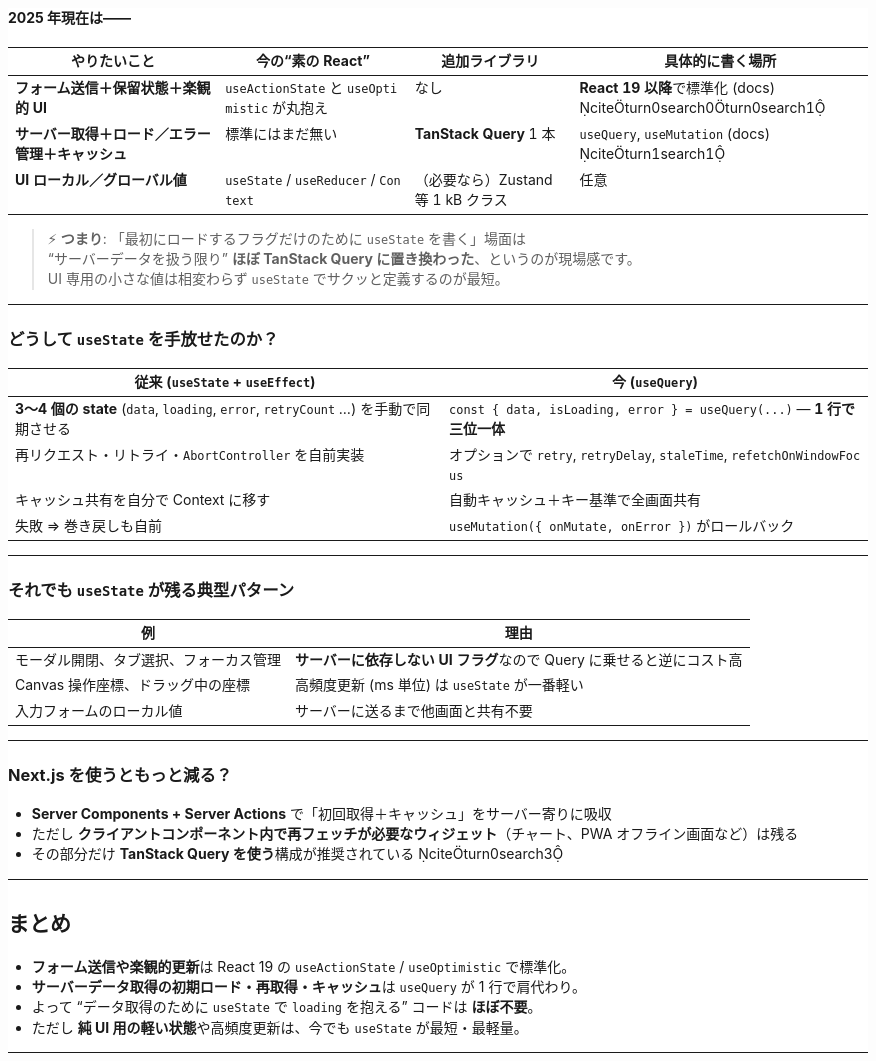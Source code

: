 #### 2025 年現在は――

| やりたいこと | 今の“素の React”| 追加ライブラリ | 具体的に書く場所 |
|--------------|----------------|---------------|-----------------|
| **フォーム送信＋保留状態＋楽観的 UI** | `useActionState` と `useOptimistic` が丸抱え | なし | **React 19 以降**で標準化 (docs) citeturn0search0turn0search1 |
| **サーバー取得＋ロード／エラー管理＋キャッシュ** | 標準にはまだ無い | **TanStack Query** 1 本 | `useQuery`, `useMutation` (docs) citeturn1search1 |
| **UI ローカル／グローバル値** | `useState` / `useReducer` / `Context` | （必要なら）Zustand 等 1 kB クラス | 任意 |

> ⚡ **つまり**: 「最初にロードするフラグだけのために `useState` を書く」場面は  
> “サーバーデータを扱う限り” **ほぼ TanStack Query に置き換わった**、というのが現場感です。  
> UI 専用の小さな値は相変わらず `useState` でサクッと定義するのが最短。

---

### どうして `useState` を手放せたのか？

| 従来 (`useState` + `useEffect`) | 今 (`useQuery`) |
|---|---|
| **3〜4 個の state** (`data`, `loading`, `error`, `retryCount` …) を手動で同期させる | `const { data, isLoading, error } = useQuery(...)` ― **1 行で三位一体** |
| 再リクエスト・リトライ・`AbortController` を自前実装 | オプションで `retry`, `retryDelay`, `staleTime`, `refetchOnWindowFocus` |
| キャッシュ共有を自分で Context に移す | 自動キャッシュ＋キー基準で全画面共有 |
| 失敗 ⇒ 巻き戻しも自前 | `useMutation({ onMutate, onError })` がロールバック |

---

### それでも `useState` が残る典型パターン

| 例 | 理由 |
|----|------|
| モーダル開閉、タブ選択、フォーカス管理 | **サーバーに依存しない UI フラグ**なので Query に乗せると逆にコスト高 |
| Canvas 操作座標、ドラッグ中の座標 | 高頻度更新 (ms 単位) は `useState` が一番軽い |
| 入力フォームのローカル値 | サーバーに送るまで他画面と共有不要 |

---

### Next.js を使うともっと減る？

- **Server Components + Server Actions** で「初回取得＋キャッシュ」をサーバー寄りに吸収  
- ただし **クライアントコンポーネント内で再フェッチが必要なウィジェット**（チャート、PWA オフライン画面など）は残る  
- その部分だけ **TanStack Query を使う**構成が推奨されている citeturn0search3

---

## まとめ

* **フォーム送信や楽観的更新**は React 19 の `useActionState` / `useOptimistic` で標準化。
* **サーバーデータ取得の初期ロード・再取得・キャッシュ**は `useQuery` が 1 行で肩代わり。
* よって “データ取得のために `useState` で `loading` を抱える” コードは **ほぼ不要**。
* ただし **純 UI 用の軽い状態**や高頻度更新は、今でも `useState` が最短・最軽量。

---